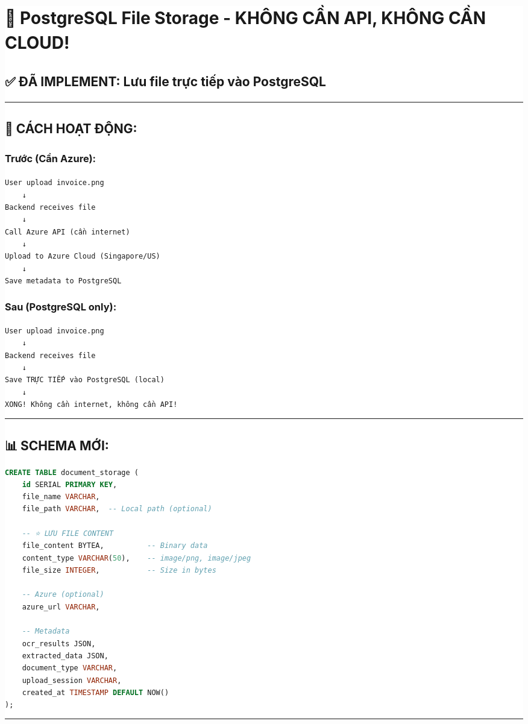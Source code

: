 # 🎯 PostgreSQL File Storage - KHÔNG CẦN API, KHÔNG CẦN CLOUD!

## ✅ **ĐÃ IMPLEMENT: Lưu file trực tiếp vào PostgreSQL**

---

## 🚀 **CÁCH HOẠT ĐỘNG:**

### **Trước (Cần Azure):**

```
User upload invoice.png
    ↓
Backend receives file
    ↓
Call Azure API (cần internet)
    ↓
Upload to Azure Cloud (Singapore/US)
    ↓
Save metadata to PostgreSQL
```

### **Sau (PostgreSQL only):**

```
User upload invoice.png
    ↓
Backend receives file
    ↓
Save TRỰC TIẾP vào PostgreSQL (local)
    ↓
XONG! Không cần internet, không cần API!
```

---

## 📊 **SCHEMA MỚI:**

```sql
CREATE TABLE document_storage (
    id SERIAL PRIMARY KEY,
    file_name VARCHAR,
    file_path VARCHAR,  -- Local path (optional)

    -- ⭐ LƯU FILE CONTENT
    file_content BYTEA,          -- Binary data
    content_type VARCHAR(50),    -- image/png, image/jpeg
    file_size INTEGER,           -- Size in bytes

    -- Azure (optional)
    azure_url VARCHAR,

    -- Metadata
    ocr_results JSON,
    extracted_data JSON,
    document_type VARCHAR,
    upload_session VARCHAR,
    created_at TIMESTAMP DEFAULT NOW()
);
```

---